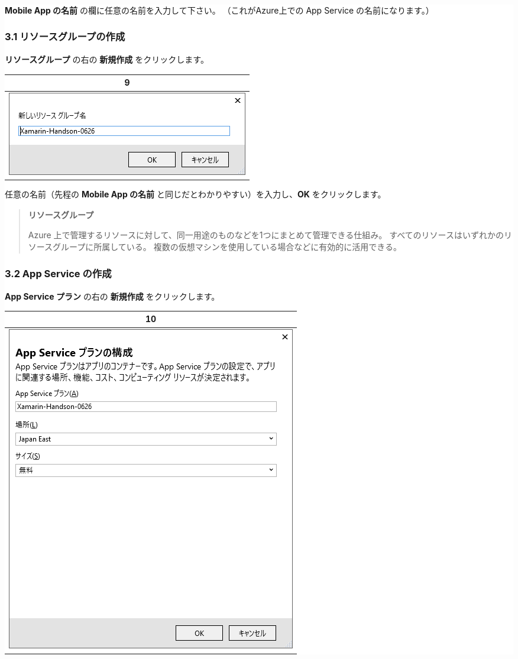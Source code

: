 **Mobile App の名前** の欄に任意の名前を入力して下さい。
（これがAzure上での App Service の名前になります。）

### 3.1 リソースグループの作成

**リソースグループ** の右の **新規作成** をクリックします。

|9|
|--|
|<img src="img-windows/9.png?raw=true" max-width="320px">|

任意の名前（先程の **Mobile App の名前** と同じだとわかりやすい）を入力し、**OK** をクリックします。

> **リソースグループ**
>
> Azure 上で管理するリソースに対して、同一用途のものなどを1つにまとめて管理できる仕組み。
> すべてのリソースはいずれかのリソースグループに所属している。
> 複数の仮想マシンを使用している場合などに有効的に活用できる。

### 3.2 App Service の作成

**App Service プラン** の右の **新規作成** をクリックします。

|10|
|--|
|<img src="img-windows/10.png?raw=true" max-width="320px">|
